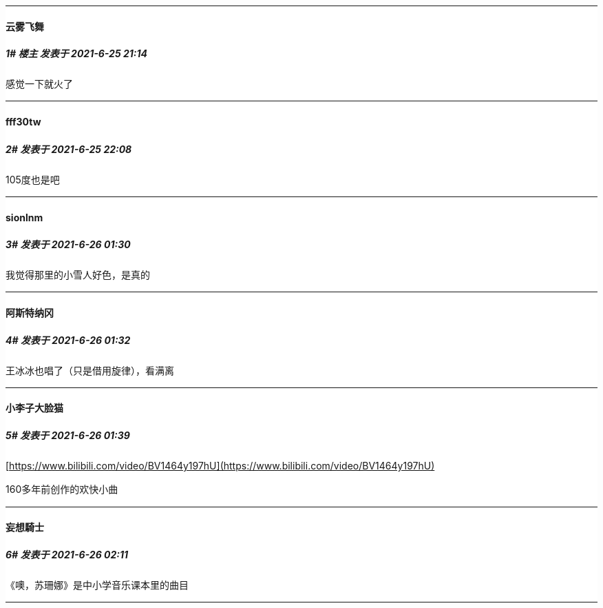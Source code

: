

*****

####  云雾飞舞  
##### 1#       楼主       发表于 2021-6-25 21:14


感觉一下就火了


*****

####  fff30tw  
##### 2#       发表于 2021-6-25 22:08


105度也是吧


*****

####  sionlnm  
##### 3#       发表于 2021-6-26 01:30


我觉得那里的小雪人好色，是真的


*****

####  阿斯特纳冈  
##### 4#       发表于 2021-6-26 01:32


王冰冰也唱了（只是借用旋律），看满离


*****

####  小李子大脸猫  
##### 5#       发表于 2021-6-26 01:39


[https://www.bilibili.com/video/BV1464y197hU](https://www.bilibili.com/video/BV1464y197hU)


160多年前创作的欢快小曲


*****

####  妄想騎士  
##### 6#       发表于 2021-6-26 02:11


《噢，苏珊娜》是中小学音乐课本里的曲目


*****
